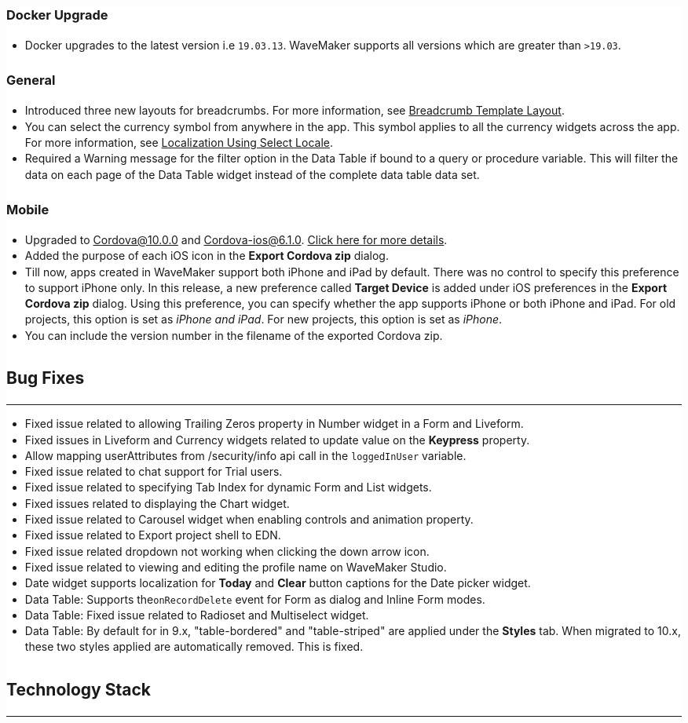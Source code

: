 ### Docker Upgrade

- Docker upgrades to the latest version i.e `19.03.13`. WaveMaker supports all versions which are greater than `>19.03`.

### General

- Introduced three new layouts for breadcrumbs. For more information, see [Breadcrumb Template Layout](/learn/how-tos/widget-template-layout).
- You can select the currency symbol from anywhere in the app. This symbol applies to all the currency widgets across the app. For more information, see [Localization Using Select Locale](/learn/app-development/widgets/form-widgets/select-locale-usage).
- Required a Warning message for the filter option in the Data Table if bound to a query or procedure variable. This will filter the data on each page of the Data Table widget instead of the complete data table data set.

### Mobile

- Upgraded to Cordova@10.0.0 and Cordova-ios@6.1.0. [Click here for more details](/learn/blog/2020/12/09/cordova-10-0-0-upgrade).
- Added the purpose of each iOS icon in the **Export Cordova zip** dialog.
- Till now, apps created in WaveMaker support both iPhone and iPad by default. There was no control to specify this preference to support iPhone only. In this release, a new preference called **Target Device** is added under iOS preferences in the **Export Cordova zip** dialog. Using this preference, you can specify whether the app supports iPhone or both iPhone and iPad. For old projects, this option is set as *iPhone and iPad*. For new projects, this option is set as *iPhone*.
- You can include the version number in the filename of the exported Cordova zip.

## Bug Fixes

---

- Fixed issue related to allowing Trailing Zeros property in Number widget in a Form and Liveform.
- Fixed issues in Liveform and Currency widgets related to update value on the **Keypress** property.
- Allow mapping userAttributes from /security/info api call in the `loggedInUser` variable.
- Fixed issue related to chat support for Trial users.
- Fixed issue related to specifying Tab Index for dynamic Form and List widgets.
- Fixed issues related to displaying the Chart widget.
- Fixed issue related to Carousel widget when enabling controls and animation property.
- Fixed issue related to Export project shell to EDN.
- Fixed issue related dropdown not working when clicking the down arrow icon.
- Fixed issue related to viewing and editing the profile name on WaveMaker Studio.
- Date widget supports localization for **Today** and **Clear** button captions for the Date picker widget.
- Data Table: Supports the`onRecordDelete` event for Form as dialog and Inline Form modes.
- Data Table: Fixed issue related to Radioset and Multiselect widget.
- Data Table: By default for in 9.x, "table-bordered" and "table-striped" are applied under the **Styles** tab. When migrated to 10.x, these two styles applied are automatically removed. This is fixed.

## Technology Stack

---